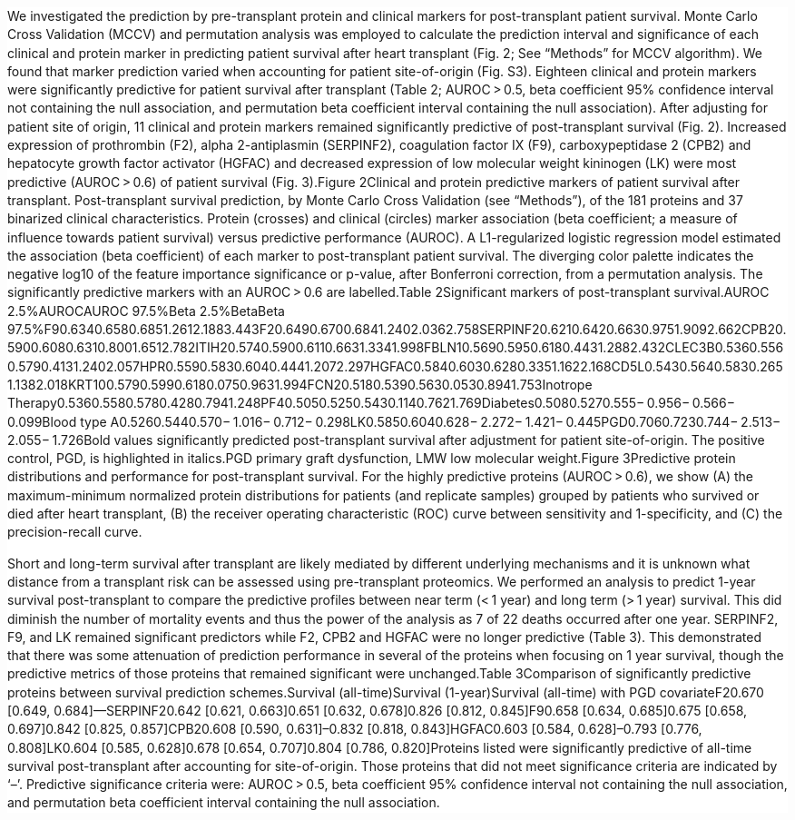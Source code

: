 We investigated the prediction by pre-transplant protein and clinical markers for post-transplant patient survival. Monte Carlo Cross Validation (MCCV) and permutation analysis was employed to calculate the prediction interval and significance of each clinical and protein marker in predicting patient survival after heart transplant (Fig. 2; See “Methods” for MCCV algorithm). We found that marker prediction varied when accounting for patient site-of-origin (Fig. S3). Eighteen clinical and protein markers were significantly predictive for patient survival after transplant (Table 2; AUROC > 0.5, beta coefficient 95% confidence interval not containing the null association, and permutation beta coefficient interval containing the null association). After adjusting for patient site of origin, 11 clinical and protein markers remained significantly predictive of post-transplant survival (Fig. 2). Increased expression of prothrombin (F2), alpha 2-antiplasmin (SERPINF2), coagulation factor IX (F9), carboxypeptidase 2 (CPB2) and hepatocyte growth factor activator (HGFAC) and decreased expression of low molecular weight kininogen (LK) were most predictive (AUROC > 0.6) of patient survival (Fig. 3).Figure 2Clinical and protein predictive markers of patient survival after transplant. Post-transplant survival prediction, by Monte Carlo Cross Validation (see “Methods”), of the 181 proteins and 37 binarized clinical characteristics. Protein (crosses) and clinical (circles) marker association (beta coefficient; a measure of influence towards patient survival) versus predictive performance (AUROC). A L1-regularized logistic regression model estimated the association (beta coefficient) of each marker to post-transplant patient survival. The diverging color palette indicates the negative log10 of the feature importance significance or p-value, after Bonferroni correction, from a permutation analysis. The significantly predictive markers with an AUROC > 0.6 are labelled.Table 2Significant markers of post-transplant survival.AUROC 2.5%AUROCAUROC 97.5%Beta 2.5%BetaBeta 97.5%F90.6340.6580.6851.2612.1883.443F20.6490.6700.6841.2402.0362.758SERPINF20.6210.6420.6630.9751.9092.662CPB20.5900.6080.6310.8001.6512.782ITIH20.5740.5900.6110.6631.3341.998FBLN10.5690.5950.6180.4431.2882.432CLEC3B0.5360.5560.5790.4131.2402.057HPR0.5590.5830.6040.4441.2072.297HGFAC0.5840.6030.6280.3351.1622.168CD5L0.5430.5640.5830.2651.1382.018KRT100.5790.5990.6180.0750.9631.994FCN20.5180.5390.5630.0530.8941.753Inotrope Therapy0.5360.5580.5780.4280.7941.248PF40.5050.5250.5430.1140.7621.769Diabetes0.5080.5270.555− 0.956− 0.566− 0.099Blood type A0.5260.5440.570− 1.016− 0.712− 0.298LK0.5850.6040.628− 2.272− 1.421− 0.445PGD0.7060.7230.744− 2.513− 2.055− 1.726Bold values significantly predicted post-transplant survival after adjustment for patient site-of-origin. The positive control, PGD, is highlighted in italics.PGD primary graft dysfunction, LMW low molecular weight.Figure 3Predictive protein distributions and performance for post-transplant survival. For the highly predictive proteins (AUROC > 0.6), we show (A) the maximum-minimum normalized protein distributions for patients (and replicate samples) grouped by patients who survived or died after heart transplant, (B) the receiver operating characteristic (ROC) curve between sensitivity and 1-specificity, and (C) the precision-recall curve.

Short and long-term survival after transplant are likely mediated by different underlying mechanisms and it is unknown what distance from a transplant risk can be assessed using pre-transplant proteomics. We performed an analysis to predict 1-year survival post-transplant to compare the predictive profiles between near term (< 1 year) and long term (> 1 year) survival. This did diminish the number of mortality events and thus the power of the analysis as 7 of 22 deaths occurred after one year. SERPINF2, F9, and LK remained significant predictors while F2, CPB2 and HGFAC were no longer predictive (Table 3). This demonstrated that there was some attenuation of prediction performance in several of the proteins when focusing on 1 year survival, though the predictive metrics of those proteins that remained significant were unchanged.Table 3Comparison of significantly predictive proteins between survival prediction schemes.Survival (all-time)Survival (1-year)Survival (all-time) with PGD covariateF20.670 [0.649, 0.684]––SERPINF20.642 [0.621, 0.663]0.651 [0.632, 0.678]0.826 [0.812, 0.845]F90.658 [0.634, 0.685]0.675 [0.658, 0.697]0.842 [0.825, 0.857]CPB20.608 [0.590, 0.631]–0.832 [0.818, 0.843]HGFAC0.603 [0.584, 0.628]–0.793 [0.776, 0.808]LK0.604 [0.585, 0.628]0.678 [0.654, 0.707]0.804 [0.786, 0.820]Proteins listed were significantly predictive of all-time survival post-transplant after accounting for site-of-origin. Those proteins that did not meet significance criteria are indicated by ‘–’. Predictive significance criteria were: AUROC > 0.5, beta coefficient 95% confidence interval not containing the null association, and permutation beta coefficient interval containing the null association.
